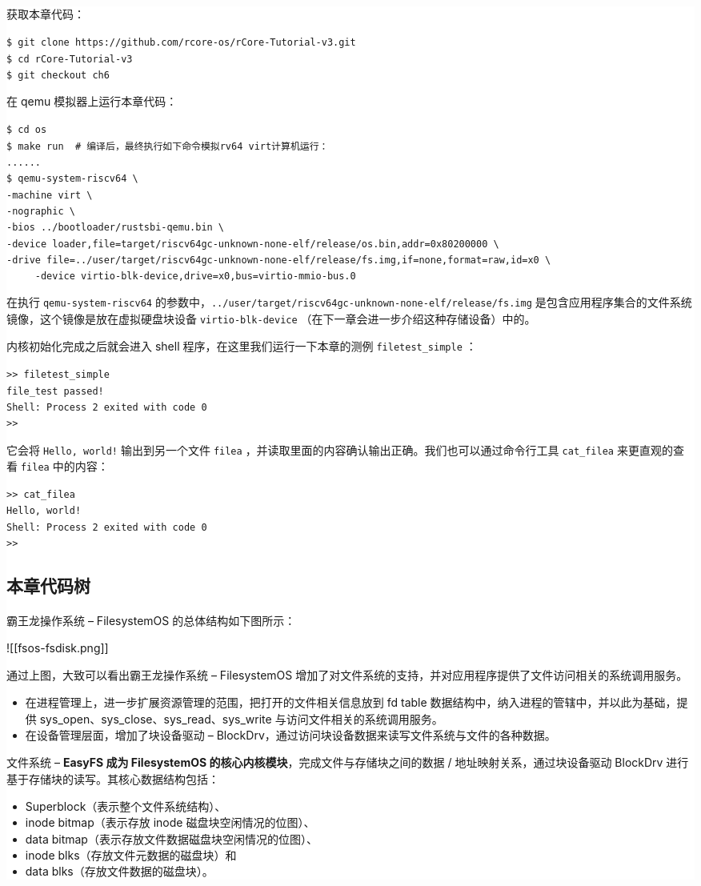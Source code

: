 获取本章代码：

```
$ git clone https://github.com/rcore-os/rCore-Tutorial-v3.git
$ cd rCore-Tutorial-v3
$ git checkout ch6
```

在 qemu 模拟器上运行本章代码：

```
$ cd os
$ make run  # 编译后，最终执行如下命令模拟rv64 virt计算机运行：
......
$ qemu-system-riscv64 \
-machine virt \
-nographic \
-bios ../bootloader/rustsbi-qemu.bin \
-device loader,file=target/riscv64gc-unknown-none-elf/release/os.bin,addr=0x80200000 \
-drive file=../user/target/riscv64gc-unknown-none-elf/release/fs.img,if=none,format=raw,id=x0 \
     -device virtio-blk-device,drive=x0,bus=virtio-mmio-bus.0
```

在执行 `qemu-system-riscv64` 的参数中，`../user/target/riscv64gc-unknown-none-elf/release/fs.img` 是包含应用程序集合的文件系统镜像，这个镜像是放在虚拟硬盘块设备 `virtio-blk-device` （在下一章会进一步介绍这种存储设备）中的。

内核初始化完成之后就会进入 shell 程序，在这里我们运行一下本章的测例 `filetest_simple` ：

```
>> filetest_simple
file_test passed!
Shell: Process 2 exited with code 0
>>
```

它会将 `Hello, world!` 输出到另一个文件 `filea` ，并读取里面的内容确认输出正确。我们也可以通过命令行工具 `cat_filea` 来更直观的查看 `filea` 中的内容：

```
>> cat_filea
Hello, world!
Shell: Process 2 exited with code 0
>>
```

## 本章代码树

霸王龙操作系统 – FilesystemOS 的总体结构如下图所示：

![[fsos-fsdisk.png]]

通过上图，大致可以看出霸王龙操作系统 – FilesystemOS 增加了对文件系统的支持，并对应用程序提供了文件访问相关的系统调用服务。

- 在进程管理上，进一步扩展资源管理的范围，把打开的文件相关信息放到 fd table 数据结构中，纳入进程的管辖中，并以此为基础，提供 sys_open、sys_close、sys_read、sys_write 与访问文件相关的系统调用服务。
- 在设备管理层面，增加了块设备驱动 – BlockDrv，通过访问块设备数据来读写文件系统与文件的各种数据。

文件系统 – **EasyFS 成为 FilesystemOS 的核心内核模块**，完成文件与存储块之间的数据 / 地址映射关系，通过块设备驱动 BlockDrv 进行基于存储块的读写。其核心数据结构包括： 
- Superblock（表示整个文件系统结构）、
- inode bitmap（表示存放 inode 磁盘块空闲情况的位图）、
- data bitmap（表示存放文件数据磁盘块空闲情况的位图）、
- inode blks（存放文件元数据的磁盘块）和
- data blks（存放文件数据的磁盘块）。


[^1]: 霸王龙是最广为人知的恐龙，生存于约6850万年到6500万年的白垩纪最末期，位于白垩纪晚期的食物链顶端。